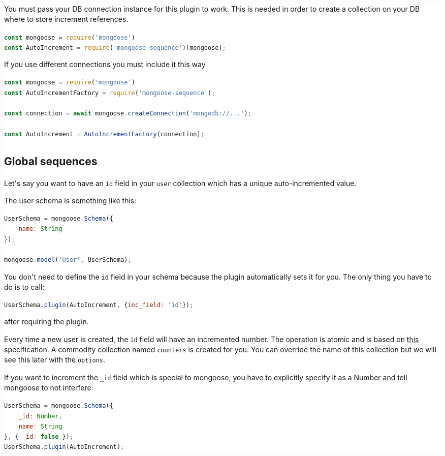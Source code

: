 You must pass your DB connection instance for this plugin to work. This is needed in order to create
a collection on your DB where to store increment references.

```js
const mongoose = require('mongoose')
const AutoIncrement = require('mongoose-sequence')(mongoose);
```

If you use different connections you must include it this way

```js
const mongoose = require('mongoose')
const AutoIncrementFactory = require('mongoose-sequence');

const connection = await mongoose.createConnection('mongodb://...');

const AutoIncrement = AutoIncrementFactory(connection);
```

## Global sequences

Let's say you want to have an `id` field in your `user` collection which has a unique auto-incremented value.

The user schema is something like this:

```js
UserSchema = mongoose.Schema({
    name: String
});

mongoose.model('User', UserSchema);
```

You don't need to define the `id` field in your schema because the plugin automatically sets it for you. The only thing you have to do is to call:

```js
UserSchema.plugin(AutoIncrement, {inc_field: 'id'});
```

after requiring the plugin.



Every time a new user is created, the `id` field will have an incremented number. The operation is atomic and is based on [this](https://docs.mongodb.com/v3.0/tutorial/create-an-auto-incrementing-field/) specification.
A commodity collection named `counters` is created for you. You can override the name of this collection but we will see this later with the `options`.

If you want to increment the `_id` field which is special to mongoose, you have to explicitly specify it as a Number and tell mongoose to not interfere:

```js
UserSchema = mongoose.Schema({
    _id: Number,
    name: String
}, { _id: false });
UserSchema.plugin(AutoIncrement);
```
